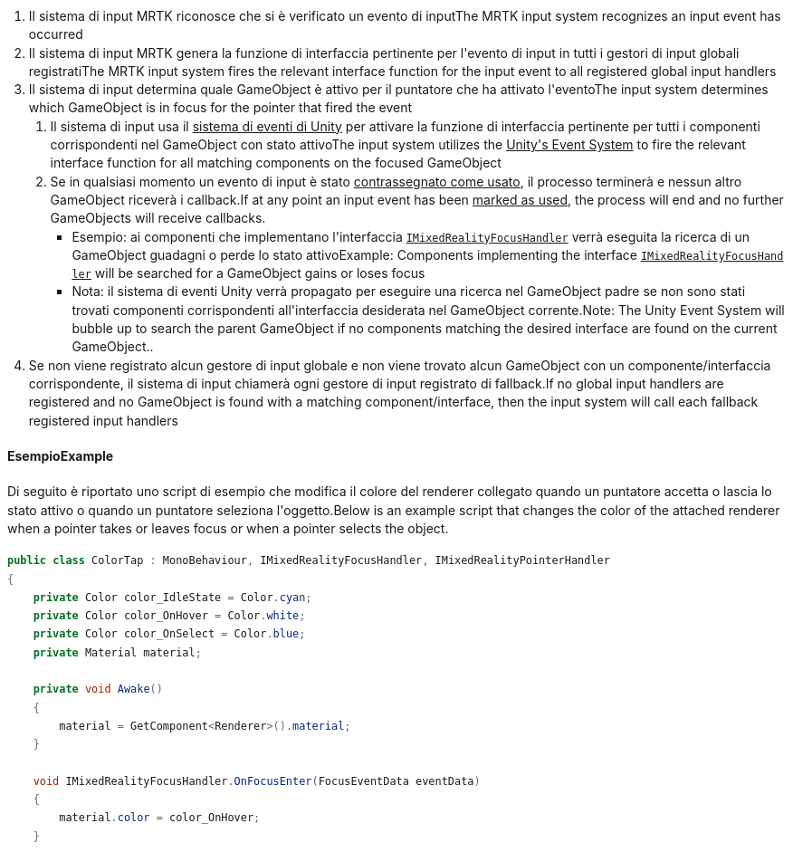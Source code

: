 1. <span data-ttu-id="18b46-237">Il sistema di input MRTK riconosce che si è verificato un evento di input</span><span class="sxs-lookup"><span data-stu-id="18b46-237">The MRTK input system recognizes an input event has occurred</span></span>
1. <span data-ttu-id="18b46-238">Il sistema di input MRTK genera la funzione di interfaccia pertinente per l'evento di input in tutti i gestori di input globali registrati</span><span class="sxs-lookup"><span data-stu-id="18b46-238">The MRTK input system fires the relevant interface function for the input event to all registered global input handlers</span></span>
1. <span data-ttu-id="18b46-239">Il sistema di input determina quale GameObject è attivo per il puntatore che ha attivato l'evento</span><span class="sxs-lookup"><span data-stu-id="18b46-239">The input system determines which GameObject is in focus for the pointer that fired the event</span></span>
    1. <span data-ttu-id="18b46-240">Il sistema di input usa il [sistema di eventi di Unity](https://docs.unity3d.com/Manual/EventSystem.html) per attivare la funzione di interfaccia pertinente per tutti i componenti corrispondenti nel GameObject con stato attivo</span><span class="sxs-lookup"><span data-stu-id="18b46-240">The input system utilizes the [Unity's Event System](https://docs.unity3d.com/Manual/EventSystem.html) to fire the relevant interface function for all matching components on the focused GameObject</span></span>
    1. <span data-ttu-id="18b46-241">Se in qualsiasi momento un evento di input è stato [contrassegnato come usato](inputevents.md#how-to-stop-input-events), il processo terminerà e nessun altro GameObject riceverà i callback.</span><span class="sxs-lookup"><span data-stu-id="18b46-241">If at any point an input event has been [marked as used](inputevents.md#how-to-stop-input-events), the process will end and no further GameObjects will receive callbacks.</span></span>
        - <span data-ttu-id="18b46-242">Esempio: ai componenti che implementano l'interfaccia [`IMixedRealityFocusHandler`](xref:Microsoft.MixedReality.Toolkit.Input.IMixedRealitySpeechHandler) verrà eseguita la ricerca di un GameObject guadagni o perde lo stato attivo</span><span class="sxs-lookup"><span data-stu-id="18b46-242">Example: Components implementing the interface [`IMixedRealityFocusHandler`](xref:Microsoft.MixedReality.Toolkit.Input.IMixedRealitySpeechHandler) will be searched for a GameObject gains or loses focus</span></span>
        - <span data-ttu-id="18b46-243">Nota: il sistema di eventi Unity verrà propagato per eseguire una ricerca nel GameObject padre se non sono stati trovati componenti corrispondenti all'interfaccia desiderata nel GameObject corrente.</span><span class="sxs-lookup"><span data-stu-id="18b46-243">Note: The Unity Event System will bubble up to search the parent GameObject if no components matching the desired interface are found on the current GameObject..</span></span>
1. <span data-ttu-id="18b46-244">Se non viene registrato alcun gestore di input globale e non viene trovato alcun GameObject con un componente/interfaccia corrispondente, il sistema di input chiamerà ogni gestore di input registrato di fallback.</span><span class="sxs-lookup"><span data-stu-id="18b46-244">If no global input handlers are registered and no GameObject is found with a matching component/interface, then the input system will call each fallback registered input handlers</span></span>

#### <a name="example"></a><span data-ttu-id="18b46-245">Esempio</span><span class="sxs-lookup"><span data-stu-id="18b46-245">Example</span></span>

<span data-ttu-id="18b46-246">Di seguito è riportato uno script di esempio che modifica il colore del renderer collegato quando un puntatore accetta o lascia lo stato attivo o quando un puntatore seleziona l'oggetto.</span><span class="sxs-lookup"><span data-stu-id="18b46-246">Below is an example script that changes the color of the attached renderer when a pointer takes or leaves focus or when a pointer selects the object.</span></span>

```c#
public class ColorTap : MonoBehaviour, IMixedRealityFocusHandler, IMixedRealityPointerHandler
{
    private Color color_IdleState = Color.cyan;
    private Color color_OnHover = Color.white;
    private Color color_OnSelect = Color.blue;
    private Material material;

    private void Awake()
    {
        material = GetComponent<Renderer>().material;
    }

    void IMixedRealityFocusHandler.OnFocusEnter(FocusEventData eventData)
    {
        material.color = color_OnHover;
    }
```
